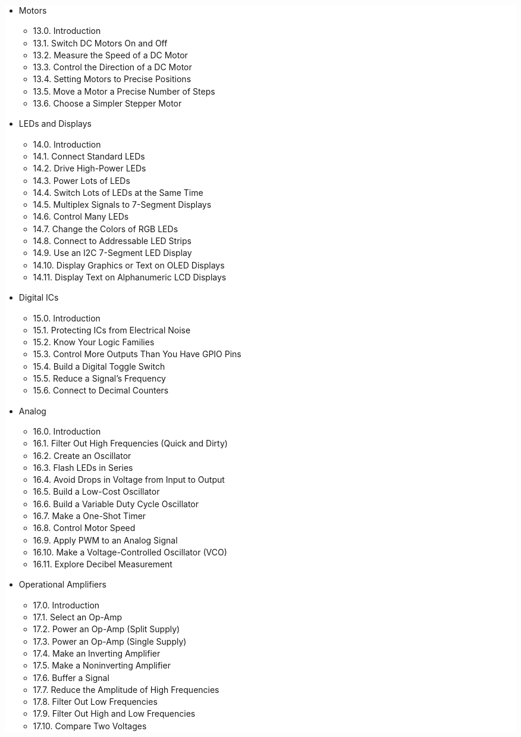 - Motors

  - 13.0. Introduction
  - 13.1. Switch DC Motors On and Off
  - 13.2. Measure the Speed of a DC Motor
  - 13.3. Control the Direction of a DC Motor
  - 13.4. Setting Motors to Precise Positions
  - 13.5. Move a Motor a Precise Number of Steps
  - 13.6. Choose a Simpler Stepper Motor

- LEDs and Displays

  - 14.0. Introduction
  - 14.1. Connect Standard LEDs
  - 14.2. Drive High-Power LEDs
  - 14.3. Power Lots of LEDs
  - 14.4. Switch Lots of LEDs at the Same Time
  - 14.5. Multiplex Signals to 7-Segment Displays
  - 14.6. Control Many LEDs
  - 14.7. Change the Colors of RGB LEDs
  - 14.8. Connect to Addressable LED Strips
  - 14.9. Use an I2C 7-Segment LED Display
  - 14.10. Display Graphics or Text on OLED Displays
  - 14.11. Display Text on Alphanumeric LCD Displays

- Digital ICs

  - 15.0. Introduction
  - 15.1. Protecting ICs from Electrical Noise
  - 15.2. Know Your Logic Families
  - 15.3. Control More Outputs Than You Have GPIO Pins
  - 15.4. Build a Digital Toggle Switch
  - 15.5. Reduce a Signal’s Frequency
  - 15.6. Connect to Decimal Counters

- Analog

  - 16.0. Introduction
  - 16.1. Filter Out High Frequencies (Quick and Dirty)
  - 16.2. Create an Oscillator
  - 16.3. Flash LEDs in Series
  - 16.4. Avoid Drops in Voltage from Input to Output
  - 16.5. Build a Low-Cost Oscillator
  - 16.6. Build a Variable Duty Cycle Oscillator
  - 16.7. Make a One-Shot Timer
  - 16.8. Control Motor Speed
  - 16.9. Apply PWM to an Analog Signal
  - 16.10. Make a Voltage-Controlled Oscillator (VCO)
  - 16.11. Explore Decibel Measurement

- Operational Amplifiers

  - 17.0. Introduction
  - 17.1. Select an Op-Amp
  - 17.2. Power an Op-Amp (Split Supply)
  - 17.3. Power an Op-Amp (Single Supply)
  - 17.4. Make an Inverting Amplifier
  - 17.5. Make a Noninverting Amplifier
  - 17.6. Buffer a Signal
  - 17.7. Reduce the Amplitude of High Frequencies
  - 17.8. Filter Out Low Frequencies
  - 17.9. Filter Out High and Low Frequencies
  - 17.10. Compare Two Voltages
